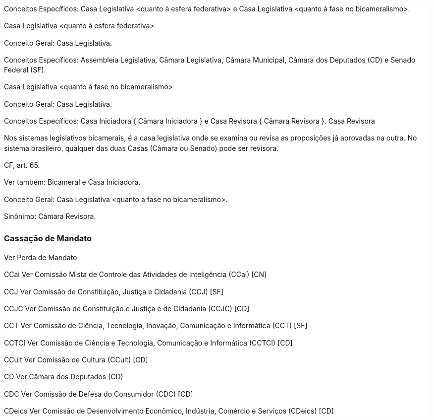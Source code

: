 Conceitos Específicos: Casa Legislativa <quanto à esfera federativa> e Casa Legislativa <quanto à fase no bicameralismo>.

Casa Legislativa <quanto à esfera federativa>

Conceito Geral: Casa Legislativa.

Conceitos Específicos: Assembleia Legislativa, Câmara Legislativa, Câmara Municipal, Câmara dos Deputados (CD) e Senado Federal (SF).

Casa Legislativa <quanto à fase no bicameralismo>

Conceito Geral: Casa Legislativa.

Conceitos Específicos: Casa Iniciadora { Câmara Iniciadora } e Casa Revisora { Câmara Revisora }.
Casa Revisora

Nos sistemas legislativos bicamerais, é a casa legislativa onde se examina ou revisa as proposições já aprovadas na outra. No sistema brasileiro, qualquer das duas Casas (Câmara ou Senado) pode ser revisora.

CF, art. 65.

Ver também: Bicameral e Casa Iniciadora.

Conceito Geral: Casa Legislativa <quanto à fase no bicameralismo>.

Sinônimo: Câmara Revisora.


### Cassação de Mandato

Ver Perda de Mandato

CCai
Ver Comissão Mista de Controle das Atividades de Inteligência (CCai) [CN]

CCJ
Ver Comissão de Constituição, Justiça e Cidadania (CCJ) [SF]

CCJC
Ver Comissão de Constituição e Justiça e de Cidadania (CCJC) [CD]

CCT
Ver Comissão de Ciência, Tecnologia, Inovação, Comunicação e Informática (CCT) [SF]

CCTCI
Ver Comissão de Ciência e Tecnologia, Comunicação e Informática (CCTCI) [CD]

CCult
Ver Comissão de Cultura (CCult) [CD]

CD
Ver Câmara dos Deputados (CD)

CDC
Ver Comissão de Defesa do Consumidor (CDC) [CD]

CDeics
Ver Comissão de Desenvolvimento Econômico, Indústria, Comércio e Serviços (CDeics) [CD]
